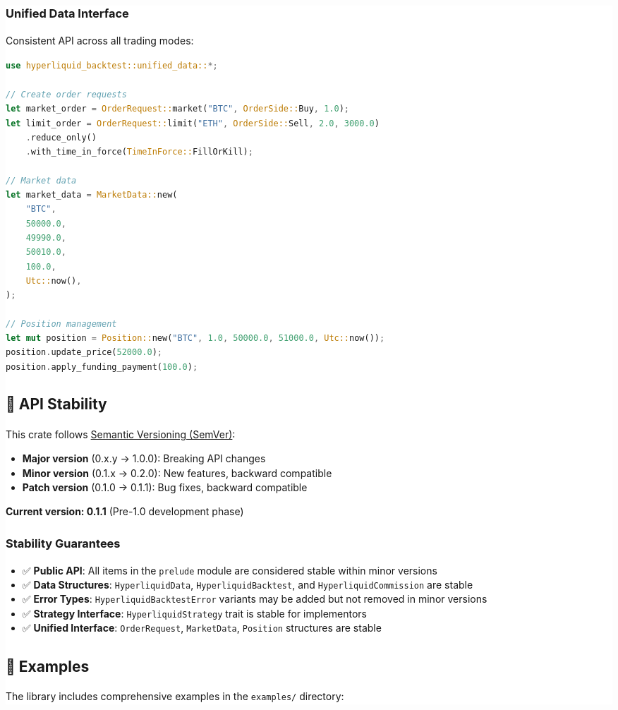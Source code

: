 ### Unified Data Interface

Consistent API across all trading modes:

```rust
use hyperliquid_backtest::unified_data::*;

// Create order requests
let market_order = OrderRequest::market("BTC", OrderSide::Buy, 1.0);
let limit_order = OrderRequest::limit("ETH", OrderSide::Sell, 2.0, 3000.0)
    .reduce_only()
    .with_time_in_force(TimeInForce::FillOrKill);

// Market data
let market_data = MarketData::new(
    "BTC",
    50000.0,
    49990.0,
    50010.0,
    100.0,
    Utc::now(),
);

// Position management
let mut position = Position::new("BTC", 1.0, 50000.0, 51000.0, Utc::now());
position.update_price(52000.0);
position.apply_funding_payment(100.0);
```

## 🔄 API Stability

This crate follows [Semantic Versioning (SemVer)](https://semver.org/):

- **Major version** (0.x.y → 1.0.0): Breaking API changes
- **Minor version** (0.1.x → 0.2.0): New features, backward compatible
- **Patch version** (0.1.0 → 0.1.1): Bug fixes, backward compatible

**Current version: 0.1.1** (Pre-1.0 development phase)

### Stability Guarantees

- ✅ **Public API**: All items in the `prelude` module are considered stable within minor versions
- ✅ **Data Structures**: `HyperliquidData`, `HyperliquidBacktest`, and `HyperliquidCommission` are stable
- ✅ **Error Types**: `HyperliquidBacktestError` variants may be added but not removed in minor versions
- ✅ **Strategy Interface**: `HyperliquidStrategy` trait is stable for implementors
- ✅ **Unified Interface**: `OrderRequest`, `MarketData`, `Position` structures are stable

## 📖 Examples

The library includes comprehensive examples in the `examples/` directory:
